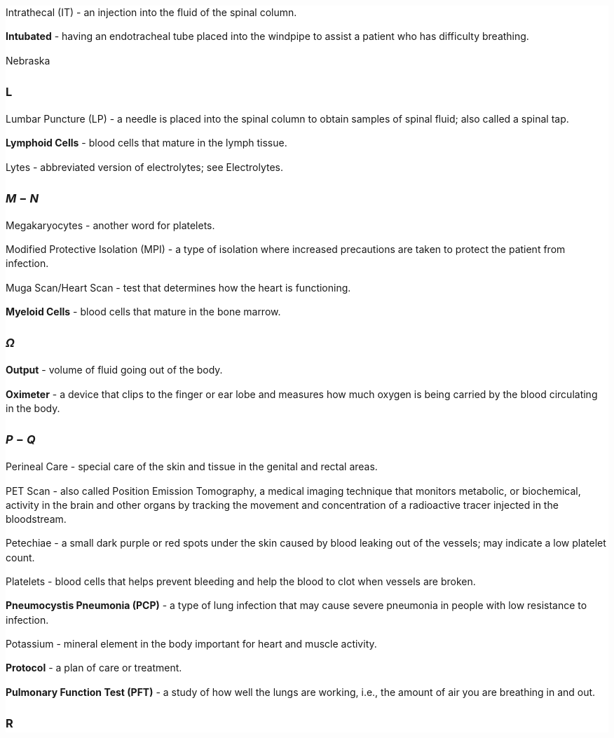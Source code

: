 Intrathecal (IT) - an injection into the fluid of the spinal column.

**Intubated** - having an endotracheal tube placed into the windpipe to assist a patient who has difficulty breathing.

Nebraska

### L

Lumbar Puncture (LP) - a needle is placed into the spinal column to obtain samples of spinal fluid; also called a spinal tap.

**Lymphoid Cells** - blood cells that mature in the lymph tissue.

Lytes - abbreviated version of electrolytes; see Electrolytes.

### $M - N$

Megakaryocytes - another word for platelets.

Modified Protective Isolation (MPI) - a type of isolation where increased precautions are taken to protect the patient from infection.

Muga Scan/Heart Scan - test that determines how the heart is functioning.

**Myeloid Cells** - blood cells that mature in the bone marrow.

### $\Omega$

**Output** - volume of fluid going out of the body.

**Oximeter** - a device that clips to the finger or ear lobe and measures how much oxygen is being carried by the blood circulating in the body.

### $P - Q$

Perineal Care - special care of the skin and tissue in the genital and rectal areas.

PET Scan - also called Position Emission Tomography, a medical imaging technique that monitors metabolic, or biochemical, activity in the brain and other organs by tracking the movement and concentration of a radioactive tracer injected in the bloodstream.

Petechiae - a small dark purple or red spots under the skin caused by blood leaking out of the vessels; may indicate a low platelet count.

Platelets - blood cells that helps prevent bleeding and help the blood to clot when vessels are broken.

**Pneumocystis Pneumonia (PCP)** - a type of lung infection that may cause severe pneumonia in people with low resistance to infection.

Potassium - mineral element in the body important for heart and muscle activity.

**Protocol** - a plan of care or treatment.

**Pulmonary Function Test (PFT)** - a study of how well the lungs are working, i.e., the amount of air you are breathing in and out.

### R
